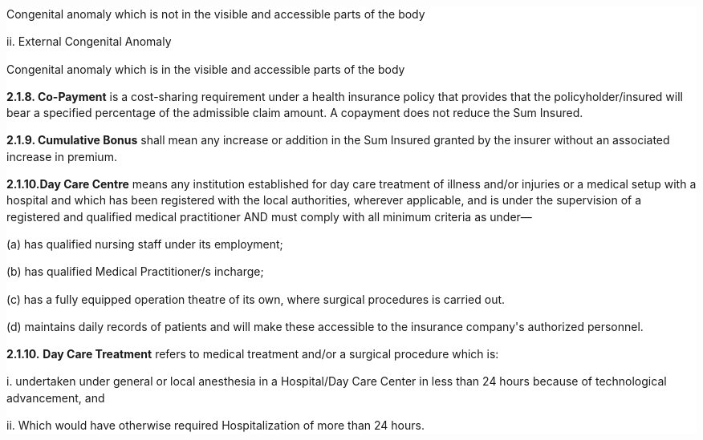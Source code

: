 
Congenital anomaly which is not in the visible
and accessible parts of the body


ii. External Congenital Anomaly


Congenital anomaly which is in the visible and
accessible parts of the body


**2.1.8. Co-Payment** is a cost-sharing requirement under
a health insurance policy that provides that the
policyholder/insured will bear a specified
percentage of the admissible claim amount. A copayment does not reduce the Sum Insured.


**2.1.9. Cumulative Bonus** shall mean any increase or
addition in the Sum Insured granted by the insurer
without an associated increase in premium.


**2.1.10.Day Care Centre** means any institution
established for day care treatment of illness
and/or injuries or a medical setup with a
hospital and which has been registered with the
local authorities, wherever applicable, and is
under the supervision of a registered and
qualified medical practitioner AND must
comply with all minimum criteria as under—


(a) has qualified nursing staff under its
employment;


(b) has qualified Medical Practitioner/s incharge;


(c) has a fully equipped operation theatre of
its own, where surgical procedures is
carried out.


(d) maintains daily records of patients and
will make these accessible to the
insurance company's authorized
personnel.


**2.1.10.** **Day Care Treatment** refers to medical
treatment and/or a surgical procedure which is:


i. undertaken under general or local
anesthesia in a Hospital/Day Care Center in
less than 24 hours because of technological
advancement, and


ii. Which would have otherwise required
Hospitalization of more than 24 hours.
